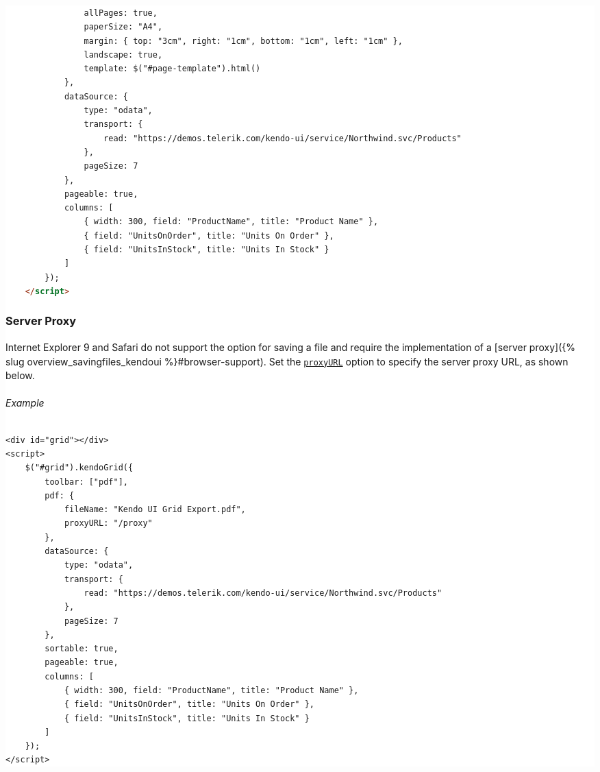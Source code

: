 ```html
                allPages: true,
                paperSize: "A4",
                margin: { top: "3cm", right: "1cm", bottom: "1cm", left: "1cm" },
                landscape: true,
                template: $("#page-template").html()
            },
            dataSource: {
                type: "odata",
                transport: {
                    read: "https://demos.telerik.com/kendo-ui/service/Northwind.svc/Products"
                },
                pageSize: 7
            },
            pageable: true,
            columns: [
                { width: 300, field: "ProductName", title: "Product Name" },
                { field: "UnitsOnOrder", title: "Units On Order" },
                { field: "UnitsInStock", title: "Units In Stock" }
            ]
        });
    </script>
```

### Server Proxy

Internet Explorer 9 and Safari do not support the option for saving a file and require the implementation of a [server proxy]({% slug overview_savingfiles_kendoui %}#browser-support). Set the [`proxyURL`](/api/javascript/ui/grid/configuration/pdf.proxyurl) option to specify the server proxy URL, as shown below.

###### Example

    <div id="grid"></div>
    <script>
        $("#grid").kendoGrid({
            toolbar: ["pdf"],
            pdf: {
                fileName: "Kendo UI Grid Export.pdf",
                proxyURL: "/proxy"
            },
            dataSource: {
                type: "odata",
                transport: {
                    read: "https://demos.telerik.com/kendo-ui/service/Northwind.svc/Products"
                },
                pageSize: 7
            },
            sortable: true,
            pageable: true,
            columns: [
                { width: 300, field: "ProductName", title: "Product Name" },
                { field: "UnitsOnOrder", title: "Units On Order" },
                { field: "UnitsInStock", title: "Units In Stock" }
            ]
        });
    </script>

